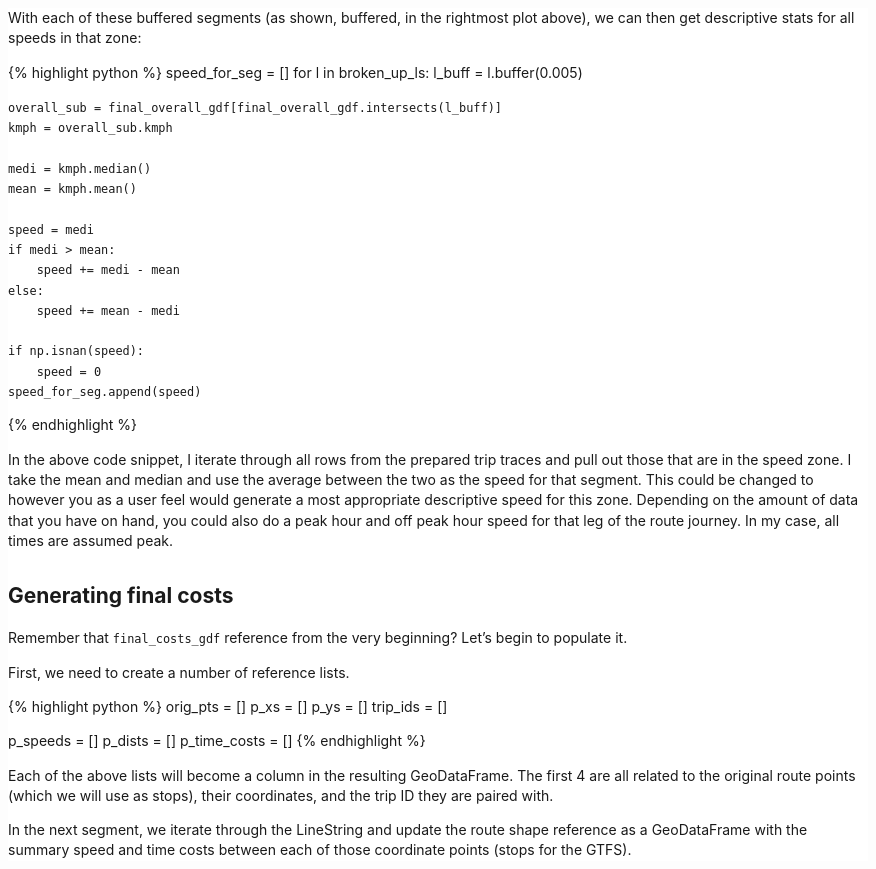 With each of these buffered segments (as shown, buffered, in the rightmost plot above), we can then get descriptive stats for all speeds in that zone:

{% highlight python %}
speed_for_seg = []
for l in broken_up_ls:
    l_buff = l.buffer(0.005)

    overall_sub = final_overall_gdf[final_overall_gdf.intersects(l_buff)]
    kmph = overall_sub.kmph

    medi = kmph.median()
    mean = kmph.mean()

    speed = medi
    if medi > mean:
        speed += medi - mean
    else:
        speed += mean - medi

    if np.isnan(speed):
        speed = 0
    speed_for_seg.append(speed)
{% endhighlight %}

In the above code snippet, I iterate through all rows from the prepared trip traces and pull out those that are in the speed zone. I take the mean and median and use the average between the two as the speed for that segment. This could be changed to however you as a user feel would generate a most appropriate descriptive speed for this zone. Depending on the amount of data that you have on hand, you could also do a peak hour and off peak hour speed for that leg of the route journey. In my case, all times are assumed peak.

## Generating final costs

Remember that `final_costs_gdf` reference from the very beginning? Let’s begin to populate it.

First, we need to create a number of reference lists.

{% highlight python %}
orig_pts = []
p_xs = []
p_ys = []
trip_ids = []

p_speeds = []
p_dists = []
p_time_costs = []
{% endhighlight %}

Each of the above lists will become a column in the resulting GeoDataFrame. The first 4 are all related to the original route points (which we will use as stops), their coordinates, and the trip ID they are paired with.

In the next segment, we iterate through the LineString and update the route shape reference as a GeoDataFrame with the summary speed and time costs between each of those coordinate points (stops for the GTFS).
